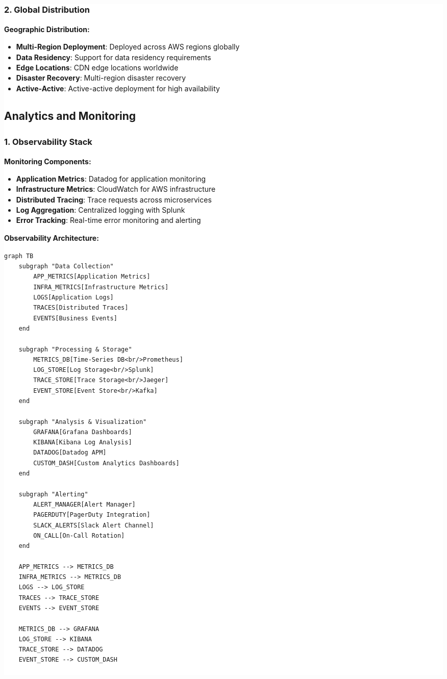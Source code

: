 
### 2. Global Distribution

**Geographic Distribution:**
- **Multi-Region Deployment**: Deployed across AWS regions globally
- **Data Residency**: Support for data residency requirements
- **Edge Locations**: CDN edge locations worldwide
- **Disaster Recovery**: Multi-region disaster recovery
- **Active-Active**: Active-active deployment for high availability

## Analytics and Monitoring

### 1. Observability Stack

**Monitoring Components:**
- **Application Metrics**: Datadog for application monitoring
- **Infrastructure Metrics**: CloudWatch for AWS infrastructure
- **Distributed Tracing**: Trace requests across microservices
- **Log Aggregation**: Centralized logging with Splunk
- **Error Tracking**: Real-time error monitoring and alerting

**Observability Architecture:**
```mermaid
graph TB
    subgraph "Data Collection"
        APP_METRICS[Application Metrics]
        INFRA_METRICS[Infrastructure Metrics]
        LOGS[Application Logs]
        TRACES[Distributed Traces]
        EVENTS[Business Events]
    end
    
    subgraph "Processing & Storage"
        METRICS_DB[Time-Series DB<br/>Prometheus]
        LOG_STORE[Log Storage<br/>Splunk]
        TRACE_STORE[Trace Storage<br/>Jaeger]
        EVENT_STORE[Event Store<br/>Kafka]
    end
    
    subgraph "Analysis & Visualization"
        GRAFANA[Grafana Dashboards]
        KIBANA[Kibana Log Analysis]
        DATADOG[Datadog APM]
        CUSTOM_DASH[Custom Analytics Dashboards]
    end
    
    subgraph "Alerting"
        ALERT_MANAGER[Alert Manager]
        PAGERDUTY[PagerDuty Integration]
        SLACK_ALERTS[Slack Alert Channel]
        ON_CALL[On-Call Rotation]
    end
    
    APP_METRICS --> METRICS_DB
    INFRA_METRICS --> METRICS_DB
    LOGS --> LOG_STORE
    TRACES --> TRACE_STORE
    EVENTS --> EVENT_STORE
    
    METRICS_DB --> GRAFANA
    LOG_STORE --> KIBANA
    TRACE_STORE --> DATADOG
    EVENT_STORE --> CUSTOM_DASH
    
```